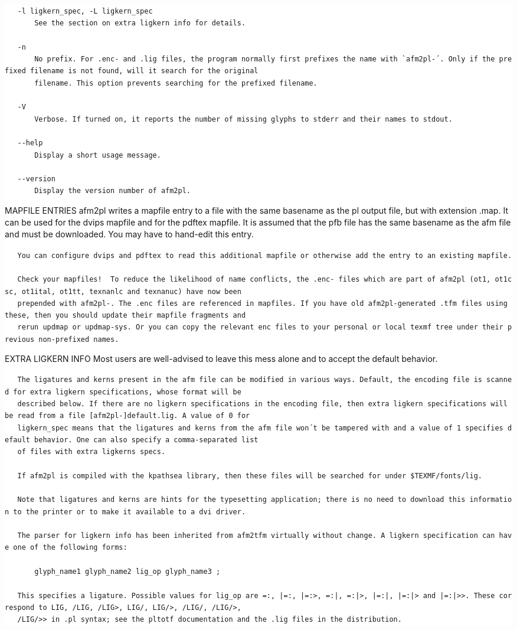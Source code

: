        -l ligkern_spec, -L ligkern_spec
           See the section on extra ligkern info for details.

       -n
           No prefix. For .enc- and .lig files, the program normally first prefixes the name with `afm2pl-´. Only if the prefixed filename is not found, will it search for the original
           filename. This option prevents searching for the prefixed filename.

       -V
           Verbose. If turned on, it reports the number of missing glyphs to stderr and their names to stdout.

       --help
           Display a short usage message.

       --version
           Display the version number of afm2pl.

MAPFILE ENTRIES
       afm2pl writes a mapfile entry to a file with the same basename as the pl output file, but with extension .map. It can be used for the dvips mapfile and for the pdftex mapfile. It
       is assumed that the pfb file has the same basename as the afm file and must be downloaded.  You may have to hand-edit this entry.

       You can configure dvips and pdftex to read this additional mapfile or otherwise add the entry to an existing mapfile.

       Check your mapfiles!  To reduce the likelihood of name conflicts, the .enc- files which are part of afm2pl (ot1, ot1csc, ot1ital, ot1tt, texnanlc and texnanuc) have now been
       prepended with afm2pl-. The .enc files are referenced in mapfiles. If you have old afm2pl-generated .tfm files using these, then you should update their mapfile fragments and
       rerun updmap or updmap-sys. Or you can copy the relevant enc files to your personal or local texmf tree under their previous non-prefixed names.

EXTRA LIGKERN INFO
       Most users are well-advised to leave this mess alone and to accept the default behavior.

       The ligatures and kerns present in the afm file can be modified in various ways. Default, the encoding file is scanned for extra ligkern specifications, whose format will be
       described below. If there are no ligkern specifications in the encoding file, then extra ligkern specifications will be read from a file [afm2pl-]default.lig. A value of 0 for
       ligkern_spec means that the ligatures and kerns from the afm file won´t be tampered with and a value of 1 specifies default behavior. One can also specify a comma-separated list
       of files with extra ligkerns specs.

       If afm2pl is compiled with the kpathsea library, then these files will be searched for under $TEXMF/fonts/lig.

       Note that ligatures and kerns are hints for the typesetting application; there is no need to download this information to the printer or to make it available to a dvi driver.

       The parser for ligkern info has been inherited from afm2tfm virtually without change. A ligkern specification can have one of the following forms:

           glyph_name1 glyph_name2 lig_op glyph_name3 ;

       This specifies a ligature. Possible values for lig_op are =:, |=:, |=:>, =:|, =:|>, |=:|, |=:|> and |=:|>>. These correspond to LIG, /LIG, /LIG>, LIG/, LIG/>, /LIG/, /LIG/>,
       /LIG/>> in .pl syntax; see the pltotf documentation and the .lig files in the distribution.
